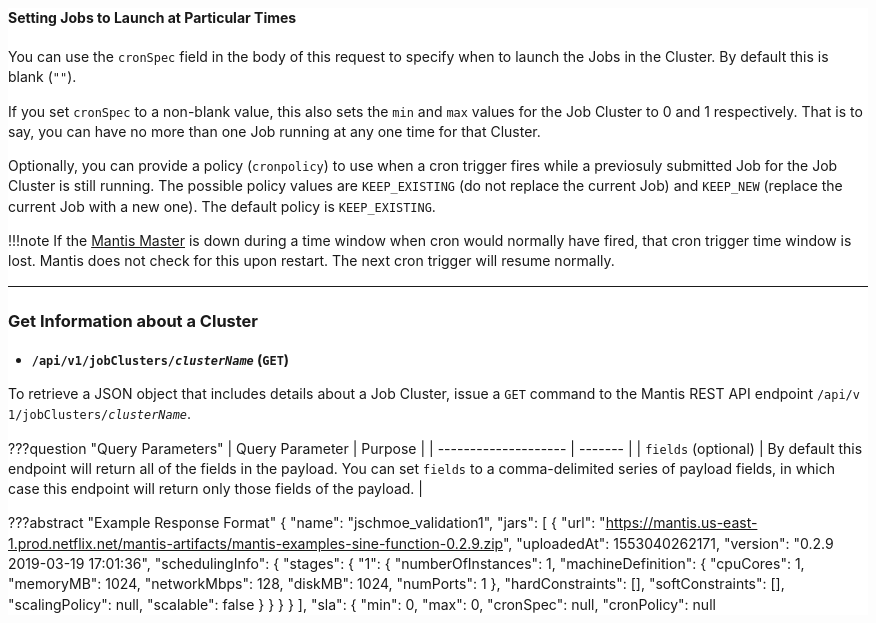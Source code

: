 #### Setting Jobs to Launch at Particular Times
You can use the `cronSpec` field in the body of this request to specify when to launch the Jobs in
the Cluster. By default this is blank (`""`).

If you set `cronSpec` to a non-blank value, this also sets the `min` and `max` values for the Job
Cluster to 0 and 1 respectively. That is to say, you can have no more than one Job running at any
one time for that Cluster.

Optionally, you can provide a policy (`cronpolicy`) to use when a cron trigger fires while a
previosuly submitted Job for the Job Cluster is still running. The possible policy values are
`KEEP_EXISTING` (do not replace the current Job) and `KEEP_NEW` (replace the current Job with a new
one). The default policy is `KEEP_EXISTING`.

!!!note
    If the [Mantis Master] is down during a time window when cron would normally have fired, that
    cron trigger time window is lost. Mantis does not check for this upon restart. The next cron
    trigger will resume normally.

-----

### Get Information about a Cluster
* **<code>/api/v1/jobClusters/<var>clusterName</var></code> (`GET`)**

To retrieve a JSON object that includes details about a Job Cluster, issue a `GET` command to the Mantis REST API endpoint <code>/api/v1/jobClusters/<var>clusterName</var></code>.

???question "Query Parameters"
    | Query Parameter      | Purpose |
    | -------------------- | ------- |
    | `fields` (optional)  | By default this endpoint will return all of the fields in the payload. You can set `fields` to a comma-delimited series of payload fields, in which case this endpoint will return only those fields of the payload. |

???abstract "Example Response Format"
        {
          "name": "jschmoe_validation1",
          "jars": [
            {
              "url": "https://mantis.us-east-1.prod.netflix.net/mantis-artifacts/mantis-examples-sine-function-0.2.9.zip",
              "uploadedAt": 1553040262171,
              "version": "0.2.9 2019-03-19 17:01:36",
              "schedulingInfo": {
                "stages": {
                  "1": {
                    "numberOfInstances": 1,
                    "machineDefinition": {
                      "cpuCores": 1,
                      "memoryMB": 1024,
                      "networkMbps": 128,
                      "diskMB": 1024,
                      "numPorts": 1
                    },
                    "hardConstraints": [],
                    "softConstraints": [],
                    "scalingPolicy": null,
                    "scalable": false
                  }
                }
              }
            }
          ],
          "sla": {
            "min": 0,
            "max": 0,
            "cronSpec": null,
            "cronPolicy": null

[artifact]:                ../glossary#artifact          "Each Mantis Job has an associated artifact file that contains its source code and JSON configuration."
[artifacts]:               ../glossary#artifact          "Each Mantis Job has an associated artifact file that contains its source code and JSON configuration."
[artifact file]:           ../glossary#artifact          "Each Mantis Job has an associated artifact file that contains its source code and JSON configuration."
[artifact files]:          ../glossary#artifact          "Each Mantis Job has an associated artifact file that contains its source code and JSON configuration."
[autoscale]:               ../glossary#autoscaling       "You can establish an autoscaling policy for each component of your Mantis Job that governs how Mantis adjusts the number of workers assigned to that component as its workload changes."
[autoscaled]:              ../glossary#autoscaling       "You can establish an autoscaling policy for each component of your Mantis Job that governs how Mantis adjusts the number of workers assigned to that component as its workload changes."
[autoscales]:              ../glossary#autoscaling       "You can establish an autoscaling policy for each component of your Mantis Job that governs how Mantis adjusts the number of workers assigned to that component as its workload changes."
[autoscaling]:             ../glossary#autoscaling       "You can establish an autoscaling policy for each component of your Mantis Job that governs how Mantis adjusts the number of workers assigned to that component as its workload changes."
[scalable]:                ../glossary#autoscaling       "You can establish an autoscaling policy for each component of your Mantis Job that governs how Mantis adjusts the number of workers assigned to that component as its workload changes."
[AWS]:                     javascript:void(0)          "Amazon Web Services"
[backpressure]:            ../glossary#backpressure      "Backpressure refers to a set of possible strategies for coping with ReactiveX Observables that produce items more rapidly than their observers consume them."
[Binary compression]:      ../glossary#binarycompression
[broadcast]:               ../glossary#broadcast         "In broadcast mode, each worker of your job gets all the data from all workers of the Source Job rather than having that data distributed equally among the workers of your job."
[broadcast mode]:          ../glossary#broadcast         "In broadcast mode, each worker of your job gets all the data from all workers of the Source Job rather than having that data distributed equally among the workers of your job."
[Cassandra]:               ../glossary#cassandra         "Apache Cassandra is an open source, distributed database management system."
[cluster]:                 ../glossary#cluster           "A Mantis Job Cluster is a containing entity for Mantis Jobs. It defines metadata and certain service-level agreements. Job Clusters ease job lifecycle management and job revisioning."
[clusters]:                ../glossary#cluster           "A Mantis Job Cluster is a containing entity for Mantis Jobs. It defines metadata and certain service-level agreements. Job Clusters ease job lifecycle management and job revisioning."
[cold]:                    ../glossary#cold              "A cold ReactiveX Observable waits until an observer subscribes to it before it begins to emit items. This means the observer is guaranteed to see the whole Observable sequence from the beginning. This is in contrast to a hot Observable, which may begin emitting items as soon as it is created, even before observers have subscribed to it."
[cold Observable]:         ../glossary#cold              "A cold ReactiveX Observable waits until an observer subscribes to it before it begins to emit items. This means the observer is guaranteed to see the whole Observable sequence from the beginning. This is in contrast to a hot Observable, which may begin emitting items as soon as it is created, even before observers have subscribed to it."
[cold Observables]:        ../glossary#cold              "A cold ReactiveX Observable waits until an observer subscribes to it before it begins to emit items. This means the observer is guaranteed to see the whole Observable sequence from the beginning. This is in contrast to a hot Observable, which may begin emitting items as soon as it is created, even before observers have subscribed to it."
[component]:               ../glossary#component         "A Mantis Job is composed of three types of component: a Source, one or more Processing Stages, and a Sink."
[components]:              ../glossary#component         "A Mantis Job is composed of three types of component: a Source, one or more Processing Stages, and a Sink."
[custom source]:           ../glossary#customsource      "In contrast to a Source Job, which is a built-in variety of Source component designed to pull data from a common sort of data source, a custom source typically accesses data from less-common sources or has unusual delivery guarantee semantics."
[custom sources]:          ../glossary#customsource      "In contrast to a Source Job, which is a built-in variety of Source component designed to pull data from a common sort of data source, a custom source typically accesses data from less-common sources or has unusual delivery guarantee semantics."
[executor]:                ../glossary#executor          "The stage executor is responsible for loading the bytecode for a Mantis Job and then executing its stages and workers in a coordinated fashion. In the Mesos UI, workers are also referred to as executors."
[executors]:               ../glossary#executor          "The stage executor is responsible for loading the bytecode for a Mantis Job and then executing its stages and workers in a coordinated fashion. In the Mesos UI, workers are also referred to as executors."
[fast property]: ../glossary#fastproperties "Fast properties allow you to change the behavior of Netflix services without recompiling and redeploying them."
[fast properties]: ../glossary#fastproperties "Fast properties allow you to change the behavior of Netflix services without recompiling and redeploying them."
[Fenzo]:                   ../glossary#fenzo             "Fenzo is a Java library that implements a generic task scheduler for Mesos frameworks."
[grouped]:                 ../glossary#grouped           "Grouped data is distinguished from scalar data in that each datum is accompanied by a key that indicates what group it belongs to. Grouped data can be processed by a RxJava GroupedObservable or by a MantisGroup."
[grouped data]:            ../glossary#grouped           "Grouped data is distinguished from scalar data in that each datum is accompanied by a key that indicates what group it belongs to. Grouped data can be processed by a RxJava GroupedObservable or by a MantisGroup."
[GRPC]:                    ../glossary#grpc              "gRPC is an open-source RPC framework using Protocol Buffers."
[hot]:                     ../glossary#hot               "A hot ReactiveX Observable may begin emitting items as soon as it is created, even before observers have subscribed to it. This means the observer may miss items that were emitted before the observer subscribed. This is in contrast to a cold Observable, which waits until an observer subscribes to it before it begins to emit items."
[hot Observable]:          ../glossary#hot               "A hot ReactiveX Observable may begin emitting items as soon as it is created, even before observers have subscribed to it. This means the observer may miss items that were emitted before the observer subscribed. This is in contrast to a cold Observable, which waits until an observer subscribes to it before it begins to emit items."
[hot Observables]:         ../glossary#hot               "A hot ReactiveX Observable may begin emitting items as soon as it is created, even before observers have subscribed to it. This means the observer may miss items that were emitted before the observer subscribed. This is in contrast to a cold Observable, which waits until an observer subscribes to it before it begins to emit items."
[JMC]:                     ../glossary#jmc               "Java Mission Control is a tool from Oracle with which developers can monitor and manage Java applications."
[job]:                     ../glossary#job               "A Mantis Job takes in a stream of data, transforms it by using RxJava operators, and then outputs the results as another stream. It is composed of a Source, one or more Processing Stages, and a Sink."
[jobs]:                    ../glossary#job               "A Mantis Job takes in a stream of data, transforms it by using RxJava operators, and then outputs the results as another stream. It is composed of a Source, one or more Processing Stages, and a Sink."
[Mantis job]:              ../glossary#job               "A Mantis Job takes in a stream of data, transforms it by using RxJava operators, and then outputs the results as another stream. It is composed of a Source, one or more Processing Stages, and a Sink."
[Mantis jobs]:             ../glossary#job               "A Mantis Job takes in a stream of data, transforms it by using RxJava operators, and then outputs the results as another stream. It is composed of a Source, one or more Processing Stages, and a Sink."
[job cluster]:             ../glossary#jobcluster        "A Mantis Job Cluster is a containing entity for Mantis Jobs. It defines metadata and certain service-level agreements. Job Clusters ease job lifecycle management and job revisioning."
[job clusters]:            ../glossary#jobcluster        "A Mantis Job Cluster is a containing entity for Mantis Jobs. It defines metadata and certain service-level agreements. Job Clusters ease job lifecycle management and job revisioning."
[Job Master]:              ../glossary#jobmaster         "If a job is configured with autoscaling, Mantis will add a Job Master component to it as its initial component. This component will send metrics back to Mantis to help it govern the autoscaling process."
[Mantis Master]:           ../glossary#mantismaster      "The Mantis Master coordinates the execution of [Mantis Jobs] and starts the services on each Worker."
[Kafka]:                   ../glossary#kafka             "Apache Kafka is a large-scale, distributed streaming platform."
[keyed data]:              ../glossary#keyed             "Grouped (or keyed) data is distinguished from scalar data in that each datum is accompanied by a key that indicates what group it belongs to. Grouped data can be processed by a RxJava GroupedObservable or by a MantisGroup."
[Keystone]:                ../glossary#keystone          "Keystone is Netflix’s data backbone, a stream processing platform that focuses on data analytics."
[label]:                   ../glossary#label             "A label is a text key/value pair that you can add to a Job Cluster or to an individual Job to make it easier to search for or group."
[labels]:                  ../glossary#label             "A label is a text key/value pair that you can add to a Job Cluster or to an individual Job to make it easier to search for or group."
[Log4j]:                   ../glossary#log4j             "Log4j is a Java-based logging framework."
[Apache Mesos]:            ../glossary#mesos             "Apache Mesos is an open-source technique for balancing resources across frameworks in clusters."
[Mesos]:                   ../glossary#mesos             "Apache Mesos is an open-source technique for balancing resources across frameworks in clusters."
[metadata]:                ../glossary#metadata          "Mantis inserts metadata into its Job payload. This may include information about where the data came from, for instance. You can define additional metadata to include in the payload when you establish the Job Cluster."
[meta message]:            ../glossary#metamessage       "A Source Job may occasionally inject meta messages into its data stream that indicate things like data drops."
[meta messages]:           ../glossary#metamessage       "A Source Job may occasionally inject meta messages into its data stream that indicate things like data drops."
[migration strategy]:      ../glossary#migration
[migration strategies]:    ../glossary#migration
[MRE]:                     ../glossary#mre               "Mantis Publish (a.k.a. Mantis Realtime Events, or MRE) is a library that your application can use to stream events into Mantis while respecting MQL filters."
[Mantis Publish]:          ../glossary#mantispublish     "Mantis Publish is a library that your application can use to stream events into Mantis while respecting MQL filters."
[Mantis Query Language]:   ../glossary#mql               "You use Mantis Query Language to define filters and other data processing that Mantis applies to a Source data stream at its point of origin, so as to reduce the amount of data going over the wire."
[MQL]:                     ../glossary#mql               "You use Mantis Query Language to define filters and other data processing that Mantis applies to a Source data stream at its point of origin, so as to reduce the amount of data going over the wire."
[Observable]:              ../glossary#observable        "In ReactiveX an Observable is the method of processing a stream of data in a way that facilitates its transformation and consumption by observers. Observables come in hot and cold varieties. There is also a GroupedObservable that is specialized to grouped data."
[Observables]:             ../glossary#observable        "In ReactiveX an Observable is the method of processing a stream of data in a way that facilitates its transformation and consumption by observers. Observables come in hot and cold varieties. There is also a GroupedObservable that is specialized to grouped data."
[parameter]:               ../glossary#parameter         "A Mantis Job may accept parameters that modify its behavior. You can define these in your Job Cluster definition, and set their values on a per-Job basis."
[parameters]:              ../glossary#parameter         "A Mantis Job may accept parameters that modify its behavior. You can define these in your Job Cluster definition, and set their values on a per-Job basis."
[Processing Stage]:        ../glossary#stage             "A Processing Stage component of a Mantis Job transforms the RxJava Observables it obtains from the Source component."
[Processing Stages]:       ../glossary#stage             "A Processing Stage component of a Mantis Job transforms the RxJava Observables it obtains from the Source component."
[stage]:                   ../glossary#stage             "A Processing Stage component of a Mantis Job transforms the RxJava Observables it obtains from the Source component."
[stages]:                  ../glossary#stage             "A Processing Stage component of a Mantis Job transforms the RxJava Observables it obtains from the Source component."
[property]:                ../glossary#property          "A property is a particular named data value found within events in an event stream."
[properties]:              ../glossary#property          "A property is a particular named data value found within events in an event stream."
[Reactive Stream]:         ../glossary#reactivestreams   "Reactive Streams is the latest advance of the ReactiveX project. It is an API for manipulating streams of asynchronous data in a non-blocking fashion, with backpressure."
[Reactive Streams]:        ../glossary#reactivestreams   "Reactive Streams is the latest advance of the ReactiveX project. It is an API for manipulating streams of asynchronous data in a non-blocking fashion, with backpressure."
[ReactiveX]:               ../glossary#reactivex         "ReactiveX is a software technique for transforming, combining, reacting to, and managing streams of data. RxJava is an example of a library that implements this technique."
[RxJava]:                  ../glossary#rxjava            "RxJava is the Java implementation of ReactiveX, a software technique for transforming, combining, reacting to, and managing streams of data."
[downsample]:              ../glossary#sampling          "Sampling is an MQL strategy for mitigating data volume issues. There are two sampling strategies: Random and Sticky. Random sampling uniformly downsamples the source stream to a percentage of its original volume. Sticky sampling selectively samples data from the source stream based on key values."
[sample]:                  ../glossary#sampling          "Sampling is an MQL strategy for mitigating data volume issues. There are two sampling strategies: Random and Sticky. Random sampling uniformly downsamples the source stream to a percentage of its original volume. Sticky sampling selectively samples data from the source stream based on key values."
[sampled]:                 ../glossary#sampling          "Sampling is an MQL strategy for mitigating data volume issues. There are two sampling strategies: Random and Sticky. Random sampling uniformly downsamples the source stream to a percentage of its original volume. Sticky sampling selectively samples data from the source stream based on key values."
[samples]:                 ../glossary#sampling          "Sampling is an MQL strategy for mitigating data volume issues. There are two sampling strategies: Random and Sticky. Random sampling uniformly downsamples the source stream to a percentage of its original volume. Sticky sampling selectively samples data from the source stream based on key values."
[sampling]:                ../glossary#sampling          "Sampling is an MQL strategy for mitigating data volume issues. There are two sampling strategies: Random and Sticky. Random sampling uniformly downsamples the source stream to a percentage of its original volume. Sticky sampling selectively samples data from the source stream based on key values."
[scalar]:                  ../glossary#scalar            "Scalar data is distinguished from keyed or grouped data in that it is not categorized into groups by key. Scalar data can be processed by an ordinary ReactiveX Observable."
[scalar data]:             ../glossary#scalar            "Scalar data is distinguished from keyed or grouped data in that it is not categorized into groups by key. Scalar data can be processed by an ordinary ReactiveX Observable."
[Sink]:                    ../glossary#sink              "The Sink is the final component of a Mantis Job. It takes the Observable that has been transformed by the Processing Stage and outputs it in the form of a new data stream."
[Sinks]:                   ../glossary#sink              "The Sink is the final component of a Mantis Job. It takes the Observable that has been transformed by the Processing Stage and outputs it in the form of a new data stream."
[Sink component]:          ../glossary#sink              "The Sink is the final component of a Mantis Job. It takes the Observable that has been transformed by the Processing Stage and outputs it in the form of a new data stream."
[service-level agreement]:  ../glossary#sla               "A service-level agreement, in the Mantis context, is defined on a per-Cluster basis. You use it to configure how many Jobs in the cluster will be in operation at any time, among other things."
[service-level agreements]: ../glossary#sla               "A service-level agreement, in the Mantis context, is defined on a per-Cluster basis. You use it to configure how many Jobs in the cluster will be in operation at any time, among other things."
[SLA]:                     ../glossary#sla               "A service-level agreement, in the Mantis context, is defined on a per-Cluster basis. You use it to configure how many Jobs in the cluster will be in operation at any time, among other things."
[Source]:                  ../glossary#source            "The Source component of a Mantis Job fetches data from a source outside of Mantis and makes it available to the Processing Stage component in the form of an RxJava Observable. There are two varieties of Source: a Source Job and a custom source."
[Sources]:                 ../glossary#source            "The Source component of a Mantis Job fetches data from a source outside of Mantis and makes it available to the Processing Stage component in the form of an RxJava Observable. There are two varieties of Source: a Source Job and a custom source."
[Source Job]:              ../glossary#sourcejob         "A Source Job is a Mantis Job that you can use as a Source, which wraps a data source external to Mantis and makes it easier for you to create a job that observes its data."
[Source Jobs]:             ../glossary#sourcejob         "A Source Job is a Mantis Job that you can use as a Source, which wraps a data source external to Mantis and makes it easier for you to create a job that observes its data."
[Spinnaker]: ../glossary#spinnaker "Spinnaker is a set of resources that help you deploy and manage resources in the cloud."
[SSE]:                     ../glossary#sse               "Server-sent events (SSE) are a way for a browser to receive automatic updates from a server through an HTTP connection. Mantis includes an SSE Sink."
[server-sent event]:       ../glossary#sse               "Server-sent events (SSE) are a way for a browser to receive automatic updates from a server through an HTTP connection. Mantis includes an SSE Sink."
[server-sent events]:      ../glossary#sse               "Server-sent events (SSE) are a way for a browser to receive automatic updates from a server through an HTTP connection. Mantis includes an SSE Sink."
[transform]:               ../glossary#transformation    "A transformation acts on each datum from a stream or Observables of data, changing it in some manner before passing it along as a new stream or Observable. Transformations may change data between scalar and grouped forms."
[transformed]:             ../glossary#transformation    "A transformation acts on each datum from a stream or Observables of data, changing it in some manner before passing it along as a new stream or Observable. Transformations may change data between scalar and grouped forms."
[transforms]:              ../glossary#transformation    "A transformation acts on each datum from a stream or Observables of data, changing it in some manner before passing it along as a new stream or Observable. Transformations may change data between scalar and grouped forms."
[transformation]:          ../glossary#transformation    "A transformation acts on each datum from a stream or Observables of data, changing it in some manner before passing it along as a new stream or Observable. Transformations may change data between scalar and grouped forms."
[transformations]:         ../glossary#transformation    "A transformation acts on each datum from a stream or Observables of data, changing it in some manner before passing it along as a new stream or Observable. Transformations may change data between scalar and grouped forms."
[transient]:               ../glossary#transient         "A transient (or ephemeral) Mantis Job is automatically killed by Mantis after a certain amount of time has passed since the last subscriber to the job disconnects."
[transient job]:           ../glossary#transient         "A transient (or ephemeral) Mantis Job is automatically killed by Mantis after a certain amount of time has passed since the last subscriber to the job disconnects."
[transient jobs]:          ../glossary#transient         "A transient (or ephemeral) Mantis Job is automatically killed by Mantis after a certain amount of time has passed since the last subscriber to the job disconnects."
[WebSocket]:               ../glossary#websocket         "WebSocket is a two-way, interactive communication channel that works over HTTP. In the Mantis context, it is an alternative to SSE."
[Worker]:                  ../glossary#worker            "A worker is the smallest unit of work that is scheduled within a Mantis component. You can configure how many resources Mantis allocates to each worker, and Mantis will adjust the number of workers your Mantis component needs based on its autoscaling policy."
[Workers]:                 ../glossary#worker            "A worker is the smallest unit of work that is scheduled within a Mantis component. You can configure how many resources Mantis allocates to each worker, and Mantis will adjust the number of workers your Mantis component needs based on its autoscaling policy."
[Zookeeper]:               ../glossary#zookeeper         "Apache Zookeeper is an open-source server that maintains configuration information and other services required by distributed applications."